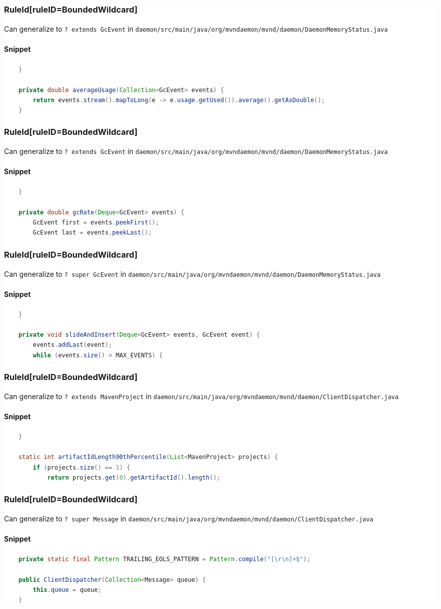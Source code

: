 ### RuleId[ruleID=BoundedWildcard]
Can generalize to `? extends GcEvent`
in `daemon/src/main/java/org/mvndaemon/mvnd/daemon/DaemonMemoryStatus.java`
#### Snippet
```java
    }

    private double averageUsage(Collection<GcEvent> events) {
        return events.stream().mapToLong(e -> e.usage.getUsed()).average().getAsDouble();
    }
```

### RuleId[ruleID=BoundedWildcard]
Can generalize to `? extends GcEvent`
in `daemon/src/main/java/org/mvndaemon/mvnd/daemon/DaemonMemoryStatus.java`
#### Snippet
```java
    }

    private double gcRate(Deque<GcEvent> events) {
        GcEvent first = events.peekFirst();
        GcEvent last = events.peekLast();
```

### RuleId[ruleID=BoundedWildcard]
Can generalize to `? super GcEvent`
in `daemon/src/main/java/org/mvndaemon/mvnd/daemon/DaemonMemoryStatus.java`
#### Snippet
```java
    }

    private void slideAndInsert(Deque<GcEvent> events, GcEvent event) {
        events.addLast(event);
        while (events.size() > MAX_EVENTS) {
```

### RuleId[ruleID=BoundedWildcard]
Can generalize to `? extends MavenProject`
in `daemon/src/main/java/org/mvndaemon/mvnd/daemon/ClientDispatcher.java`
#### Snippet
```java
    }

    static int artifactIdLength90thPercentile(List<MavenProject> projects) {
        if (projects.size() == 1) {
            return projects.get(0).getArtifactId().length();
```

### RuleId[ruleID=BoundedWildcard]
Can generalize to `? super Message`
in `daemon/src/main/java/org/mvndaemon/mvnd/daemon/ClientDispatcher.java`
#### Snippet
```java
    private static final Pattern TRAILING_EOLS_PATTERN = Pattern.compile("[\r\n]+$");

    public ClientDispatcher(Collection<Message> queue) {
        this.queue = queue;
    }
```
